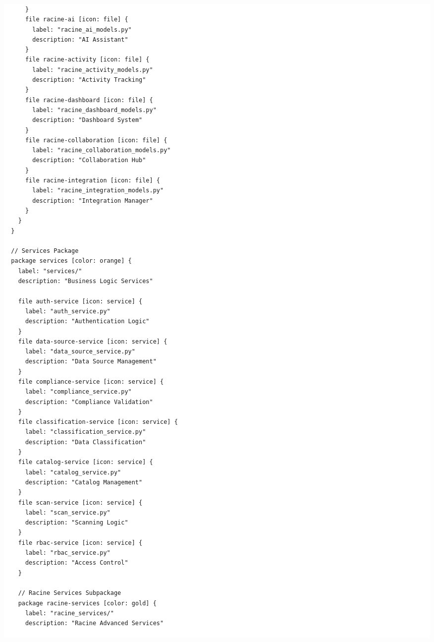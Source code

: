 ```eraser
      }
      file racine-ai [icon: file] {
        label: "racine_ai_models.py"
        description: "AI Assistant"
      }
      file racine-activity [icon: file] {
        label: "racine_activity_models.py"
        description: "Activity Tracking"
      }
      file racine-dashboard [icon: file] {
        label: "racine_dashboard_models.py"
        description: "Dashboard System"
      }
      file racine-collaboration [icon: file] {
        label: "racine_collaboration_models.py"
        description: "Collaboration Hub"
      }
      file racine-integration [icon: file] {
        label: "racine_integration_models.py"
        description: "Integration Manager"
      }
    }
  }
  
  // Services Package
  package services [color: orange] {
    label: "services/"
    description: "Business Logic Services"
    
    file auth-service [icon: service] {
      label: "auth_service.py"
      description: "Authentication Logic"
    }
    file data-source-service [icon: service] {
      label: "data_source_service.py"
      description: "Data Source Management"
    }
    file compliance-service [icon: service] {
      label: "compliance_service.py"
      description: "Compliance Validation"
    }
    file classification-service [icon: service] {
      label: "classification_service.py"
      description: "Data Classification"
    }
    file catalog-service [icon: service] {
      label: "catalog_service.py"
      description: "Catalog Management"
    }
    file scan-service [icon: service] {
      label: "scan_service.py"
      description: "Scanning Logic"
    }
    file rbac-service [icon: service] {
      label: "rbac_service.py"
      description: "Access Control"
    }
    
    // Racine Services Subpackage
    package racine-services [color: gold] {
      label: "racine_services/"
      description: "Racine Advanced Services"
      
```